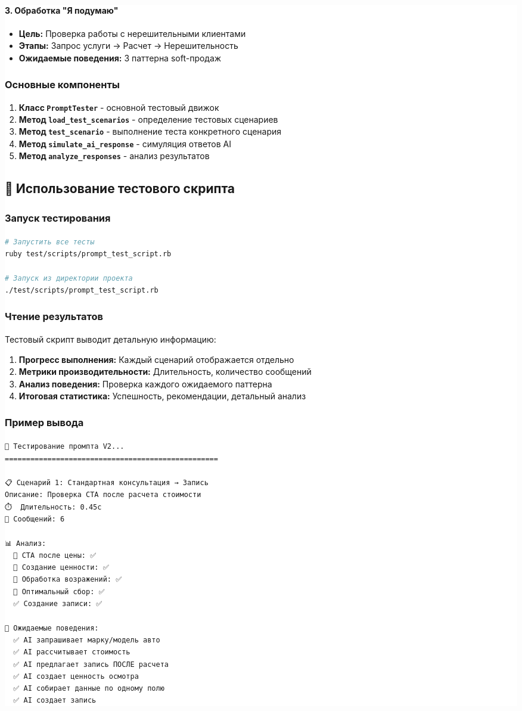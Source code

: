 #### 3. Обработка "Я подумаю"
- **Цель:** Проверка работы с нерешительными клиентами
- **Этапы:** Запрос услуги → Расчет -> Нерешительность
- **Ожидаемые поведения:** 3 паттерна soft-продаж

### Основные компоненты

1. **Класс `PromptTester`** - основной тестовый движок
2. **Метод `load_test_scenarios`** - определение тестовых сценариев
3. **Метод `test_scenario`** - выполнение теста конкретного сценария
4. **Метод `simulate_ai_response`** - симуляция ответов AI
5. **Метод `analyze_responses`** - анализ результатов

## 🚀 Использование тестового скрипта

### Запуск тестирования

```bash
# Запустить все тесты
ruby test/scripts/prompt_test_script.rb

# Запуск из директории проекта
./test/scripts/prompt_test_script.rb
```

### Чтение результатов

Тестовый скрипт выводит детальную информацию:

1. **Прогресс выполнения:** Каждый сценарий отображается отдельно
2. **Метрики производительности:** Длительность, количество сообщений
3. **Анализ поведения:** Проверка каждого ожидаемого паттерна
4. **Итоговая статистика:** Успешность, рекомендации, детальный анализ

### Пример вывода

```
🧪 Тестирование промпта V2...
==================================================

📋 Сценарий 1: Стандартная консультация → Запись
Описание: Проверка CTA после расчета стоимости
⏱️  Длительность: 0.45с
💬 Сообщений: 6

📊 Анализ:
  🎯 CTA после цены: ✅
  💎 Создание ценности: ✅
  🤝 Обработка возражений: ✅
  📝 Оптимальный сбор: ✅
  ✅ Создание записи: ✅

🎯 Ожидаемые поведения:
  ✅ AI запрашивает марку/модель авто
  ✅ AI рассчитывает стоимость
  ✅ AI предлагает запись ПОСЛЕ расчета
  ✅ AI создает ценность осмотра
  ✅ AI собирает данные по одному полю
  ✅ AI создает запись
```
